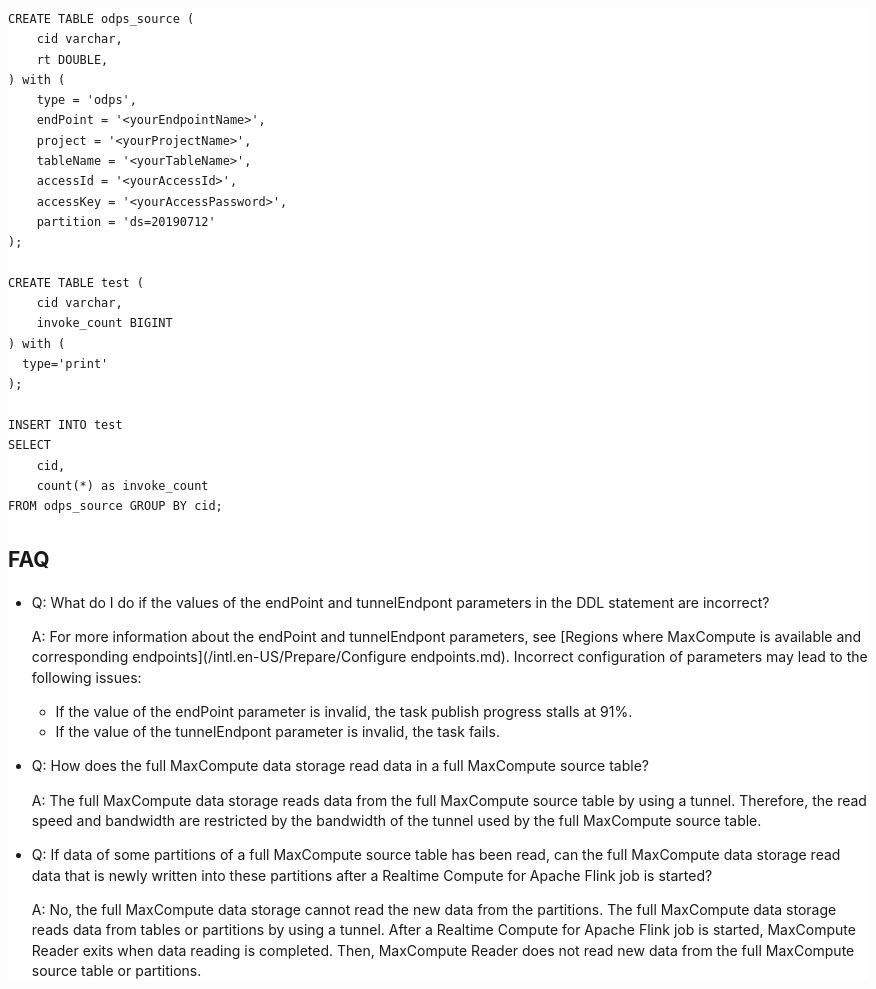```
CREATE TABLE odps_source (
    cid varchar,
    rt DOUBLE,
) with (
    type = 'odps', 
    endPoint = '<yourEndpointName>',
    project = '<yourProjectName>',
    tableName = '<yourTableName>',
    accessId = '<yourAccessId>',
    accessKey = '<yourAccessPassword>',
    partition = 'ds=20190712'
);

CREATE TABLE test (
    cid varchar,
    invoke_count BIGINT
) with (
  type='print'
);

INSERT INTO test 
SELECT 
    cid,
    count(*) as invoke_count
FROM odps_source GROUP BY cid;
```

## FAQ

-   Q: What do I do if the values of the endPoint and tunnelEndpont parameters in the DDL statement are incorrect?

    A: For more information about the endPoint and tunnelEndpont parameters, see [Regions where MaxCompute is available and corresponding endpoints](/intl.en-US/Prepare/Configure endpoints.md). Incorrect configuration of parameters may lead to the following issues:

    -   If the value of the endPoint parameter is invalid, the task publish progress stalls at 91%.
    -   If the value of the tunnelEndpont parameter is invalid, the task fails.
-   Q: How does the full MaxCompute data storage read data in a full MaxCompute source table?

    A: The full MaxCompute data storage reads data from the full MaxCompute source table by using a tunnel. Therefore, the read speed and bandwidth are restricted by the bandwidth of the tunnel used by the full MaxCompute source table.

-   Q: If data of some partitions of a full MaxCompute source table has been read, can the full MaxCompute data storage read data that is newly written into these partitions after a Realtime Compute for Apache Flink job is started?

    A: No, the full MaxCompute data storage cannot read the new data from the partitions. The full MaxCompute data storage reads data from tables or partitions by using a tunnel. After a Realtime Compute for Apache Flink job is started, MaxCompute Reader exits when data reading is completed. Then, MaxCompute Reader does not read new data from the full MaxCompute source table or partitions.
